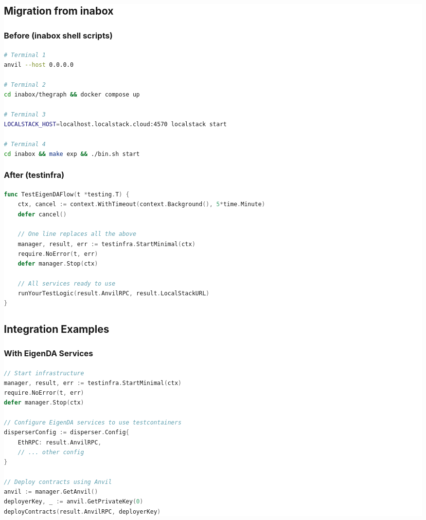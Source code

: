 ## Migration from inabox

### Before (inabox shell scripts)
```bash
# Terminal 1
anvil --host 0.0.0.0

# Terminal 2  
cd inabox/thegraph && docker compose up

# Terminal 3
LOCALSTACK_HOST=localhost.localstack.cloud:4570 localstack start

# Terminal 4
cd inabox && make exp && ./bin.sh start
```

### After (testinfra)
```go
func TestEigenDAFlow(t *testing.T) {
    ctx, cancel := context.WithTimeout(context.Background(), 5*time.Minute)
    defer cancel()

    // One line replaces all the above
    manager, result, err := testinfra.StartMinimal(ctx)
    require.NoError(t, err)
    defer manager.Stop(ctx)
    
    // All services ready to use
    runYourTestLogic(result.AnvilRPC, result.LocalStackURL)
}
```

## Integration Examples

### With EigenDA Services
```go
// Start infrastructure
manager, result, err := testinfra.StartMinimal(ctx)
require.NoError(t, err)
defer manager.Stop(ctx)

// Configure EigenDA services to use testcontainers
disperserConfig := disperser.Config{
    EthRPC: result.AnvilRPC,
    // ... other config
}

// Deploy contracts using Anvil
anvil := manager.GetAnvil()
deployerKey, _ := anvil.GetPrivateKey(0)
deployContracts(result.AnvilRPC, deployerKey)
```
